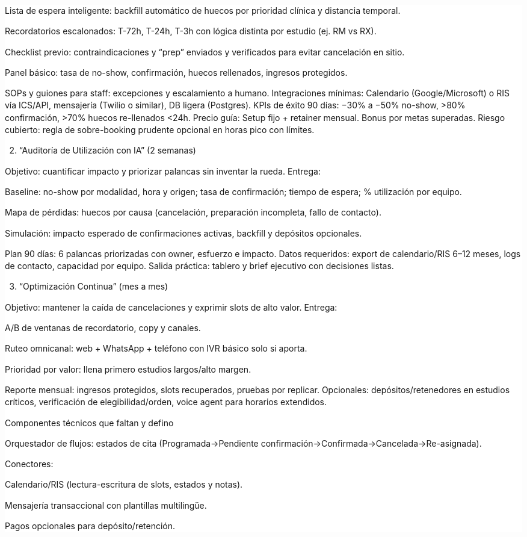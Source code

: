 Lista de espera inteligente: backfill automático de huecos por prioridad clínica y distancia temporal.

Recordatorios escalonados: T-72h, T-24h, T-3h con lógica distinta por estudio (ej. RM vs RX).

Checklist previo: contraindicaciones y “prep” enviados y verificados para evitar cancelación en sitio.

Panel básico: tasa de no-show, confirmación, huecos rellenados, ingresos protegidos.

SOPs y guiones para staff: excepciones y escalamiento a humano.
Integraciones mínimas: Calendario (Google/Microsoft) o RIS vía ICS/API, mensajería (Twilio o similar), DB ligera (Postgres).
KPIs de éxito 90 días: −30% a −50% no-show, >80% confirmación, >70% huecos re-llenados <24h.
Precio guía: Setup fijo + retainer mensual. Bonus por metas superadas.
Riesgo cubierto: regla de sobre-booking prudente opcional en horas pico con límites.

2) “Auditoría de Utilización con IA” (2 semanas)

Objetivo: cuantificar impacto y priorizar palancas sin inventar la rueda.
Entrega:

Baseline: no-show por modalidad, hora y origen; tasa de confirmación; tiempo de espera; % utilización por equipo.

Mapa de pérdidas: huecos por causa (cancelación, preparación incompleta, fallo de contacto).

Simulación: impacto esperado de confirmaciones activas, backfill y depósitos opcionales.

Plan 90 días: 6 palancas priorizadas con owner, esfuerzo e impacto.
Datos requeridos: export de calendario/RIS 6–12 meses, logs de contacto, capacidad por equipo.
Salida práctica: tablero y brief ejecutivo con decisiones listas.

3) “Optimización Continua” (mes a mes)

Objetivo: mantener la caída de cancelaciones y exprimir slots de alto valor.
Entrega:

A/B de ventanas de recordatorio, copy y canales.

Ruteo omnicanal: web + WhatsApp + teléfono con IVR básico solo si aporta.

Prioridad por valor: llena primero estudios largos/alto margen.

Reporte mensual: ingresos protegidos, slots recuperados, pruebas por replicar.
Opcionales: depósitos/retenedores en estudios críticos, verificación de elegibilidad/orden, voice agent para horarios extendidos.

Componentes técnicos que faltan y defino

Orquestador de flujos: estados de cita (Programada→Pendiente confirmación→Confirmada→Cancelada→Re-asignada).

Conectores:

Calendario/RIS (lectura-escritura de slots, estados y notas).

Mensajería transaccional con plantillas multilingüe.

Pagos opcionales para depósito/retención.

